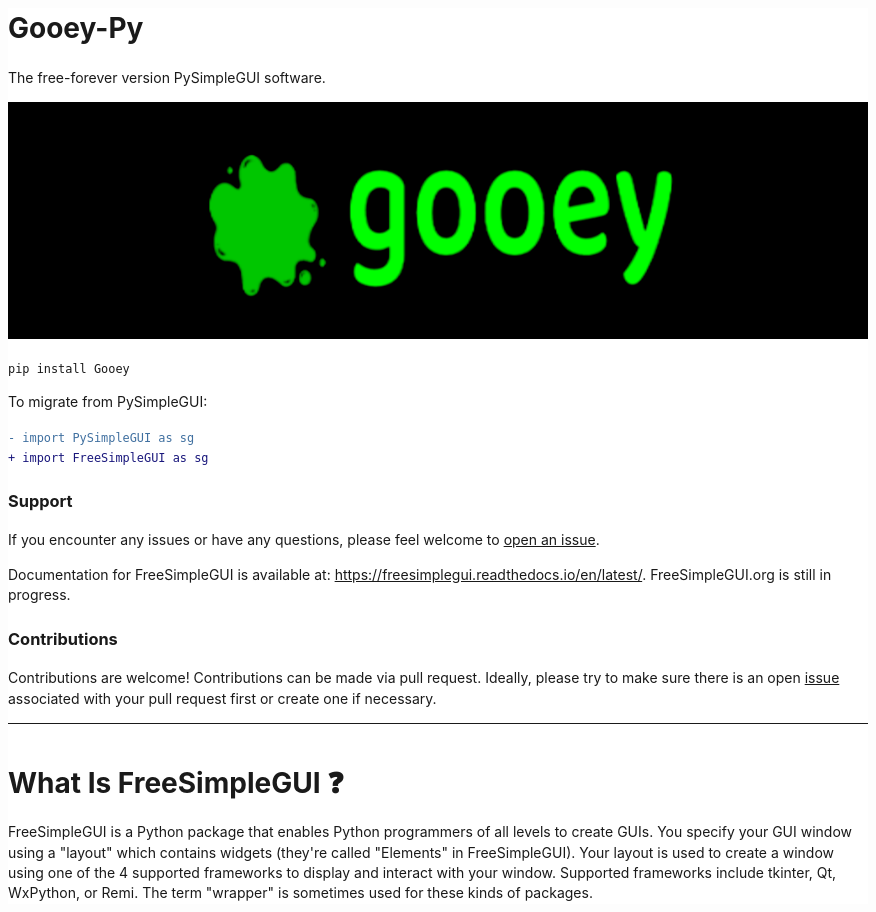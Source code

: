 # Gooey-Py

The free-forever version PySimpleGUI software.

<p align="center">
  <img src="https://github.com/is-leeroy-jenkins/Gooey/blob/main/images/app/Gooey-Github.png">
</p>

```bash
pip install Gooey
```

To migrate from PySimpleGUI:

```diff
- import PySimpleGUI as sg
+ import FreeSimpleGUI as sg
```

### Support

If you encounter any issues or have any questions, please feel welcome
to [open an issue](https://github.com/spyoungtech/FreeSimpleGUI/issues/new).

Documentation for FreeSimpleGUI is available at: https://freesimplegui.readthedocs.io/en/latest/.
FreeSimpleGUI.org is still in progress.

### Contributions

Contributions are welcome! Contributions can be made via pull request. Ideally, please try to make
sure there is an open [issue](https://github.com/spyoungtech/FreeSimpleGUI/issues) associated with
your pull request first or create one if necessary.

--------------------------

# What Is FreeSimpleGUI ❓

FreeSimpleGUI is a Python package that enables Python programmers of all levels to create GUIs. You
specify your GUI window using a "layout" which contains widgets (they're called "Elements" in
FreeSimpleGUI). Your layout is used to create a window using one of the 4 supported frameworks to
display and interact with your window. Supported frameworks include tkinter, Qt, WxPython, or Remi.
The term "wrapper" is sometimes used for these kinds of packages.
